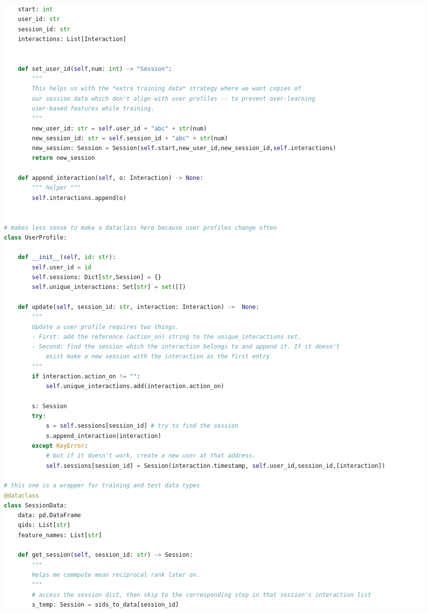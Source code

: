 ```python id="0-z0FWfKr7HU"
    start: int
    user_id: str
    session_id: str
    interactions: List[Interaction]


    def set_user_id(self,num: int) -> "Session":
        """
        This helps us with the *extra training data* strategy where we want copies of
        our session data which don't align with user profiles -- to prevent over-learning
        user-based features while training.
        """
        new_user_id: str = self.user_id + "abc" + str(num)
        new_session_id: str = self.session_id + "abc" + str(num)
        new_session: Session = Session(self.start,new_user_id,new_session_id,self.interactions)
        return new_session

    def append_interaction(self, o: Interaction) -> None:
        """ helper """
        self.interactions.append(o)


# makes less sense to make a dataclass here because user profiles change often
class UserProfile:

    def __init__(self, id: str):
        self.user_id = id
        self.sessions: Dict[str,Session] = {}
        self.unique_interactions: Set[str] = set([])

    def update(self, session_id: str, interaction: Interaction) ->  None:
        """
        Update a user profile requires two things.
        - First: add the reference (action_on) string to the unique_interactions set.
        - Second: find the session which the interaction belongs to and append it. If it doesn't
            exist make a new session with the interaction as the first entry
        """
        if interaction.action_on != "":
            self.unique_interactions.add(interaction.action_on)

        s: Session
        try:
            s = self.sessions[session_id] # try to find the session
            s.append_interaction(interaction)
        except KeyError:
            # but if it doesn't work, create a new user at that address.
            self.sessions[session_id] = Session(interaction.timestamp, self.user_id,session_id,[interaction])

# this one is a wrapper for training and test data types
@dataclass
class SessionData:
    data: pd.DataFrame
    qids: List[str]
    feature_names: List[str]

    def get_session(self, session_id: str) -> Session:
        """
        Helps me commpute mean reciprocal rank later on.
        """
        # access the session dict, then skip to the corresponding step in that session's interaction list
        s_temp: Session = sids_to_data[session_id]
```